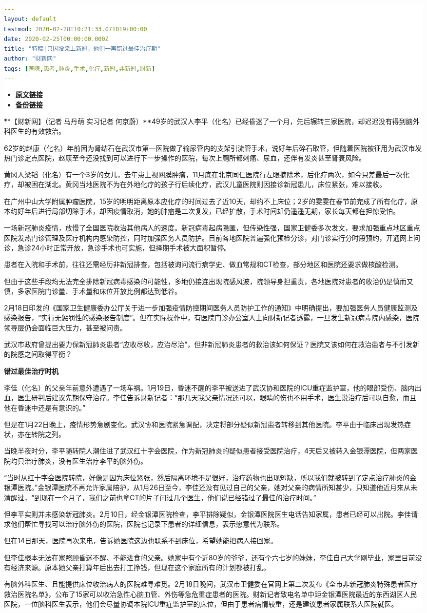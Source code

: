 ```yaml
---
layout: default
Lastmod: 2020-02-28T10:21:33.071019+00:00
date: 2020-02-25T00:00:00.000Z
title: "特稿|只因没染上新冠，他们一再错过最佳治疗期"
author: "财新网"
tags: [医院,患者,肺炎,手术,化疗,新冠,非新冠,财新]
---
```


* [**原文链接**](http://www.caixin.com/2020-02-25/101520168.html)
* [**备份链接**](https://archive.li/wmgvv)


**【财新网】（记者 马丹萌 实习记者 何京蔚）**49岁的武汉人李平（化名）已经昏迷了一个月，先后辗转三家医院，却迟迟没有得到脑外科医生的有效救治。

62岁的赵康（化名）年前因为肾结石在武汉市第一医院做了输尿管内的支架引流管手术，说好年后碎石取管，但随着医院被征用为武汉市发热门诊定点医院，赵康至今还没找到可以进行下一步操作的医院，每次上厕所都刺痛、尿血，还伴有发炎甚至肾衰风险。

黄冈人梁韬（化名）有一个3岁的女儿，去年患上视网膜肿瘤，11月底在北京同仁医院行左眼摘除术，后化疗两次，如今只差最后一次化疗，却被困在湖北。黄冈当地医院不为在外地化疗的孩子行后续化疗，武汉儿童医院则因接诊新冠患儿，床位紧张，难以接收。

在广州中山大学附属肿瘤医院，15岁的明明距离原本应化疗的时间过去了近10天，却约不上床位；2岁的雯雯在春节前完成了所有化疗，原本约好年后进行局部切除手术，却因疫情取消，她的肿瘤是二次复发，已经扩散，手术时间却仍遥遥无期，家长每天都在担惊受怕。

一场新冠肺炎疫情，放慢了全国医院收治其他病人的速度。新冠病毒起病隐匿，但传染性强，国家卫健委多次发文，要求加强重点地区重点医院发热门诊管理及医疗机构内感染防控，同时加强医务人员防护。目前各地医院普遍强化预检分诊，对门诊实行分时段预约，开通网上问诊，急诊24小时正常开放，急诊手术也可实施，但择期手术被大面积暂停。

患者在入院和手术前，往往还需经历非新冠排查，包括被询问流行病学史、做血常规和CT检查，部分地区和医院还要求做核酸检测。

但由于这些手段均无法完全排除新冠病毒感染的可能性，多地仍接连出现院感风波，院领导身担重责，各地医院对患者的收治仍是慎而又慎，多家医院门诊量、手术量和床位开放比例都达到低谷。

2月18日印发的《国家卫生健康委办公厅关于进一步加强疫情防控期间医务人员防护工作的通知》中明确提出，要加强医务人员健康监测及感染报告，“实行无惩罚性的感染报告制度”。但在实际操作中，有医院门诊办公室人士向财新记者透露，一旦发生新冠病毒院内感染，医院领导层仍会面临巨大压力，甚至被问责。

武汉市政府曾提出要力保新冠肺炎患者“应收尽收，应治尽治”，但非新冠肺炎患者的救治该如何保证？医院又该如何在救治患者与不引发新的院感之间取得平衡？

**错过最佳治疗时机**

李佳（化名）的父亲年前意外遭遇了一场车祸。1月19日，昏迷不醒的李平被送进了武汉协和医院的ICU重症监护室，他的眼部受伤、脑内出血，医生研判后建议先期保守治疗。李佳告诉财新记者：“那几天我父亲情况还可以，眼睛的伤也不用手术，医生说治疗后可以自愈，而且他在昏迷中还是有意识的。”

但是在1月22日晚上，疫情形势急剧变化。武汉协和医院紧急调配，决定将部分疑似新冠患者转移到其他医院。李平由于临床出现发热症状，亦在转院之列。

当晚半夜时分，李平随转院人潮住进了武汉红十字会医院，作为新冠肺炎的疑似患者接受医院治疗，4天后又被转入金银潭医院，但两家医院均只治疗肺炎，没有医生治疗李平的脑外伤。

“当时从红十字会医院转院，好像是因为床位紧张，然后隔离环境不是很好，治疗药物也出现短缺，所以我们就被转到了定点治疗肺炎的金银潭医院。”金银潭医院不再允许家属陪护，从1月26日至今，李佳还没有见过自己的父亲，她对父亲的病情所知甚少，只知道他近月来从未清醒过，“到现在一个月了，我们之前也拿CT的片子问过几个医生，他们说已经错过了最佳的治疗时间。”

但李平实则并未感染新冠肺炎。2月10日，经金银潭医院检查，李平排除疑似，金银潭医院医生电话告知家属，患者已经可以出院。李佳请求他们帮忙寻找可以治疗脑外伤的医院，医院也记录下患者的详细信息，表示愿意代为联系。

但在14日那天，医院再次来电，告诉她医院这边也联系不到床位，希望她能把病人接回家。

但李佳根本无法在家照顾昏迷不醒、不能进食的父亲。她家中有个近80岁的爷爷，还有个六七岁的妹妹，李佳自己大学刚毕业，家里目前没有经济来源。原本她父亲打算年后出去打工挣钱，但现在这个家庭所有的计划都被打乱。

有脑外科医生、且能提供床位收治病人的医院难寻难觅。2月18日晚间，武汉市卫健委在官网上第二次发布《全市非新冠肺炎特殊患者医疗救治医院名单》，公布了15家可以收治急性心脑血管、外伤等急危重症患者的医院。财新记者致电名单中距金银潭医院最近的东西湖区人民医院，一位脑科医生表示，他们会尽量协调本院ICU重症监护室的床位，但由于患者病情较重，还是建议患者家属联系大医院就医。
